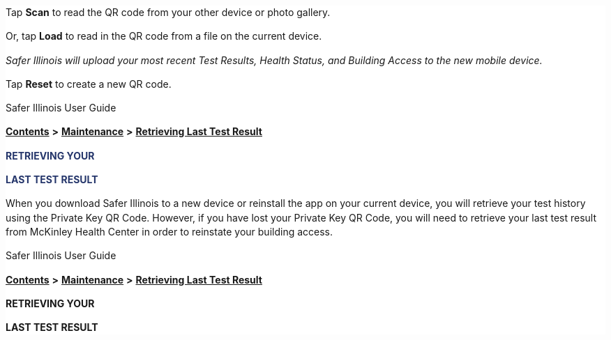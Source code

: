 Tap __Scan__ to read the QR code from your other device or photo gallery\.

Or\, tap __Load__ to read in the QR code from a file on the current device\.

_Safer Illinois will upload your most recent Test Results\, Health Status\, and Building Access to the new mobile device\._

Tap __Reset__ to create a new QR code\.

Safer Illinois User Guide

__[Contents](slide5.xml)__  __>__  __[Maintenance](slide52.xml)__  __>__  __[Retrieving Last Test Result](slide58.xml)__

<span style="color:#25366B"> __RETRIEVING YOUR__ </span>

<span style="color:#25366B"> __LAST TEST RESULT__ </span>

When you download Safer Illinois to a new device or reinstall the app on your current device\, you will retrieve your test history using the Private Key QR Code\. However\, if you have lost your Private Key QR Code\, you will need to retrieve your last test result from McKinley Health Center in order to reinstate your building access\.

Safer Illinois User Guide

__[Contents](slide5.xml)__  __>__  __[Maintenance](slide52.xml)__  __>__  __[Retrieving Last Test Result](slide58.xml)__

__RETRIEVING YOUR__

__LAST TEST RESULT__
